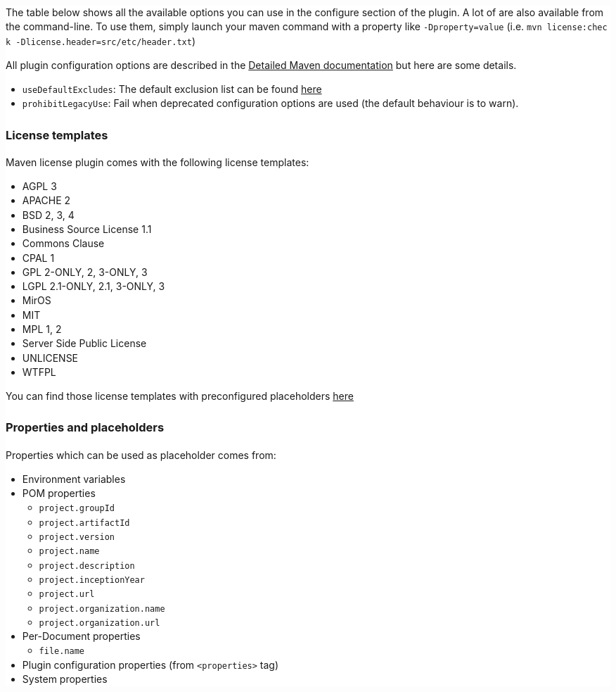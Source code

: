 The table below shows all the available options you can use in the configure section of the plugin. A lot of are also available from the command-line. To use them, simply launch your maven command with a property like `-Dproperty=value` (i.e. `mvn license:check -Dlicense.header=src/etc/header.txt`)

All plugin configuration options are described in the [Detailed Maven documentation](#detailed-maven-documentation) but here are some details.

- `useDefaultExcludes`: The default exclusion list can be found [here](https://github.com/mathieucarbou/license-maven-plugin/blob/master/license-maven-plugin/src/main/java/com/mycila/maven/plugin/license/Default.java)
- `prohibitLegacyUse`: Fail when deprecated configuration options are used (the default behaviour is to warn).

### License templates

Maven license plugin comes with the following license templates:

- AGPL 3
- APACHE 2
- BSD 2, 3, 4
- Business Source License 1.1
- Commons Clause
- CPAL 1
- GPL 2-ONLY, 2, 3-ONLY, 3
- LGPL 2.1-ONLY, 2.1, 3-ONLY, 3
- MirOS
- MIT
- MPL 1, 2
- Server Side Public License
- UNLICENSE
- WTFPL

You can find those license templates with preconfigured placeholders [here](https://github.com/mathieucarbou/license-maven-plugin/tree/master/license-maven-plugin/src/main/resources/com/mycila/maven/plugin/license/templates)

### Properties and placeholders

Properties which can be used as placeholder comes from:

- Environment variables
- POM properties
  - `project.groupId`
  - `project.artifactId`
  - `project.version`
  - `project.name`
  - `project.description`
  - `project.inceptionYear`
  - `project.url`
  - `project.organization.name`
  - `project.organization.url`
- Per-Document properties
  - `file.name`
- Plugin configuration properties (from `<properties>` tag)
- System properties
